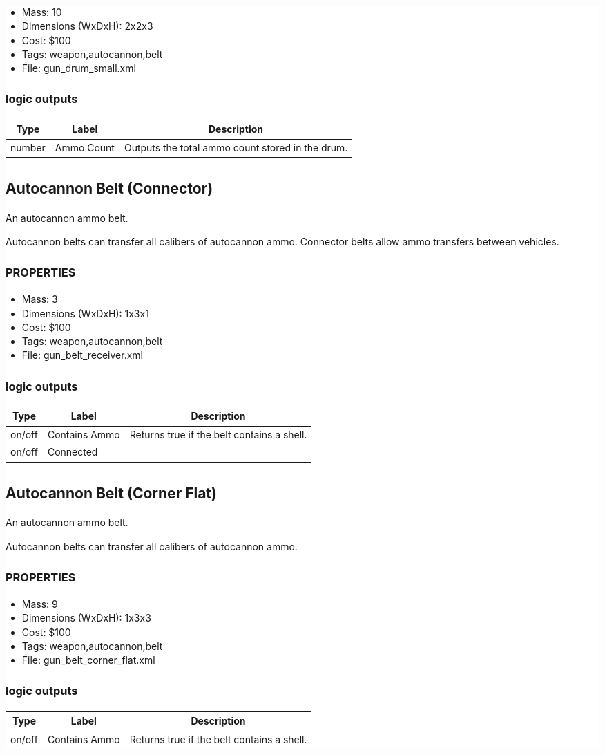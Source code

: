 - Mass: 10
- Dimensions (WxDxH): 2x2x3
- Cost: $100
- Tags: weapon,autocannon,belt
- File: gun_drum_small.xml

### logic outputs

| Type | Label | Description |
| --- | --- | --- |
| number | Ammo Count | Outputs the total ammo count stored in the drum. |

## Autocannon Belt (Connector)

An autocannon ammo belt.

Autocannon belts can transfer all calibers of autocannon ammo. Connector belts allow ammo transfers between vehicles.

### PROPERTIES

- Mass: 3
- Dimensions (WxDxH): 1x3x1
- Cost: $100
- Tags: weapon,autocannon,belt
- File: gun_belt_receiver.xml

### logic outputs

| Type | Label | Description |
| --- | --- | --- |
| on/off | Contains Ammo | Returns true if the belt contains a shell. |
| on/off | Connected |  |

## Autocannon Belt (Corner Flat)

An autocannon ammo belt.

Autocannon belts can transfer all calibers of autocannon ammo.

### PROPERTIES

- Mass: 9
- Dimensions (WxDxH): 1x3x3
- Cost: $100
- Tags: weapon,autocannon,belt
- File: gun_belt_corner_flat.xml

### logic outputs

| Type | Label | Description |
| --- | --- | --- |
| on/off | Contains Ammo | Returns true if the belt contains a shell. |
